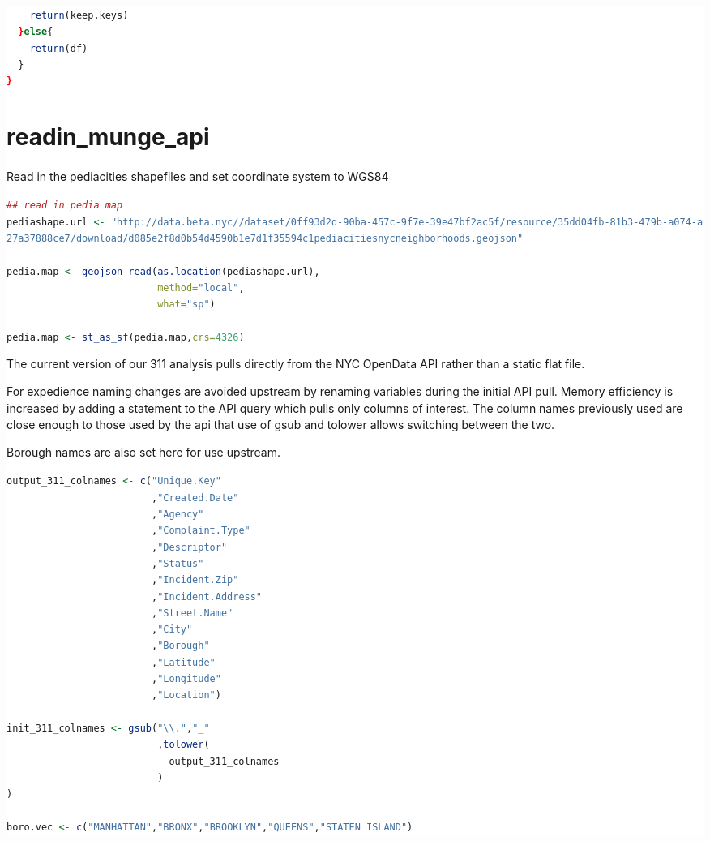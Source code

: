 ``` r
    return(keep.keys)
  }else{
    return(df)
  }  
}
```

readin\_munge\_api
==================

Read in the pediacities shapefiles and set coordinate system to WGS84

``` r
## read in pedia map 
pediashape.url <- "http://data.beta.nyc//dataset/0ff93d2d-90ba-457c-9f7e-39e47bf2ac5f/resource/35dd04fb-81b3-479b-a074-a27a37888ce7/download/d085e2f8d0b54d4590b1e7d1f35594c1pediacitiesnycneighborhoods.geojson"

pedia.map <- geojson_read(as.location(pediashape.url),
                          method="local",
                          what="sp")

pedia.map <- st_as_sf(pedia.map,crs=4326)
```

The current version of our 311 analysis pulls directly from the NYC OpenData API rather than a static flat file.

For expedience naming changes are avoided upstream by renaming variables during the initial API pull. Memory efficiency is increased by adding a statement to the API query which pulls only columns of interest. The column names previously used are close enough to those used by the api that use of gsub and tolower allows switching between the two.

Borough names are also set here for use upstream.

``` r
output_311_colnames <- c("Unique.Key"
                         ,"Created.Date"
                         ,"Agency"
                         ,"Complaint.Type"
                         ,"Descriptor"
                         ,"Status"
                         ,"Incident.Zip"
                         ,"Incident.Address"
                         ,"Street.Name"
                         ,"City"
                         ,"Borough"
                         ,"Latitude"
                         ,"Longitude"
                         ,"Location")

init_311_colnames <- gsub("\\.","_"
                          ,tolower(
                            output_311_colnames
                          )
)

boro.vec <- c("MANHATTAN","BRONX","BROOKLYN","QUEENS","STATEN ISLAND")
```

